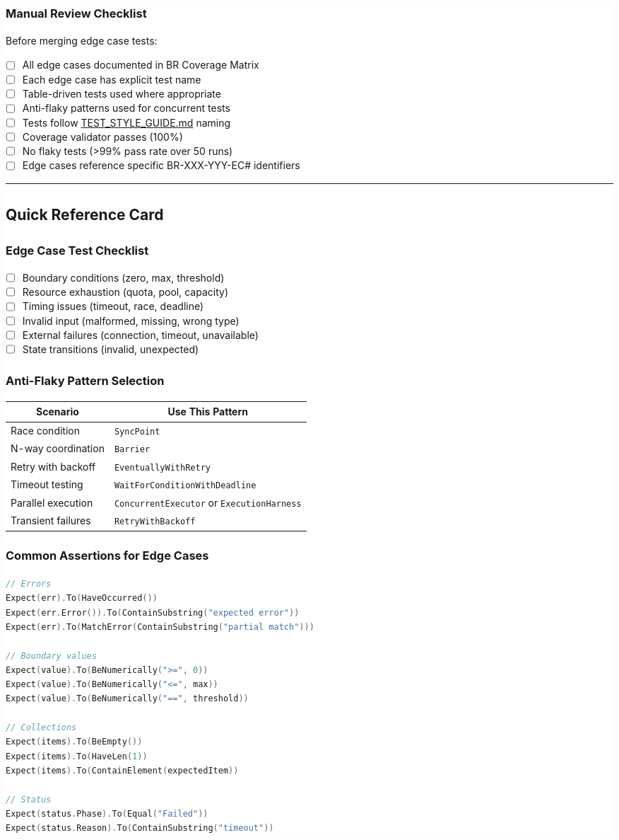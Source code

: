 
### Manual Review Checklist

Before merging edge case tests:

- [ ] All edge cases documented in BR Coverage Matrix
- [ ] Each edge case has explicit test name
- [ ] Table-driven tests used where appropriate
- [ ] Anti-flaky patterns used for concurrent tests
- [ ] Tests follow [TEST_STYLE_GUIDE.md](TEST_STYLE_GUIDE.md) naming
- [ ] Coverage validator passes (100%)
- [ ] No flaky tests (>99% pass rate over 50 runs)
- [ ] Edge cases reference specific BR-XXX-YYY-EC# identifiers

---

## Quick Reference Card

### Edge Case Test Checklist

- [ ] Boundary conditions (zero, max, threshold)
- [ ] Resource exhaustion (quota, pool, capacity)
- [ ] Timing issues (timeout, race, deadline)
- [ ] Invalid input (malformed, missing, wrong type)
- [ ] External failures (connection, timeout, unavailable)
- [ ] State transitions (invalid, unexpected)

### Anti-Flaky Pattern Selection

| Scenario | Use This Pattern |
|----------|-----------------|
| Race condition | `SyncPoint` |
| N-way coordination | `Barrier` |
| Retry with backoff | `EventuallyWithRetry` |
| Timeout testing | `WaitForConditionWithDeadline` |
| Parallel execution | `ConcurrentExecutor` or `ExecutionHarness` |
| Transient failures | `RetryWithBackoff` |

### Common Assertions for Edge Cases

```go
// Errors
Expect(err).To(HaveOccurred())
Expect(err.Error()).To(ContainSubstring("expected error"))
Expect(err).To(MatchError(ContainSubstring("partial match")))

// Boundary values
Expect(value).To(BeNumerically(">=", 0))
Expect(value).To(BeNumerically("<=", max))
Expect(value).To(BeNumerically("==", threshold))

// Collections
Expect(items).To(BeEmpty())
Expect(items).To(HaveLen(1))
Expect(items).To(ContainElement(expectedItem))

// Status
Expect(status.Phase).To(Equal("Failed"))
Expect(status.Reason).To(ContainSubstring("timeout"))
```
